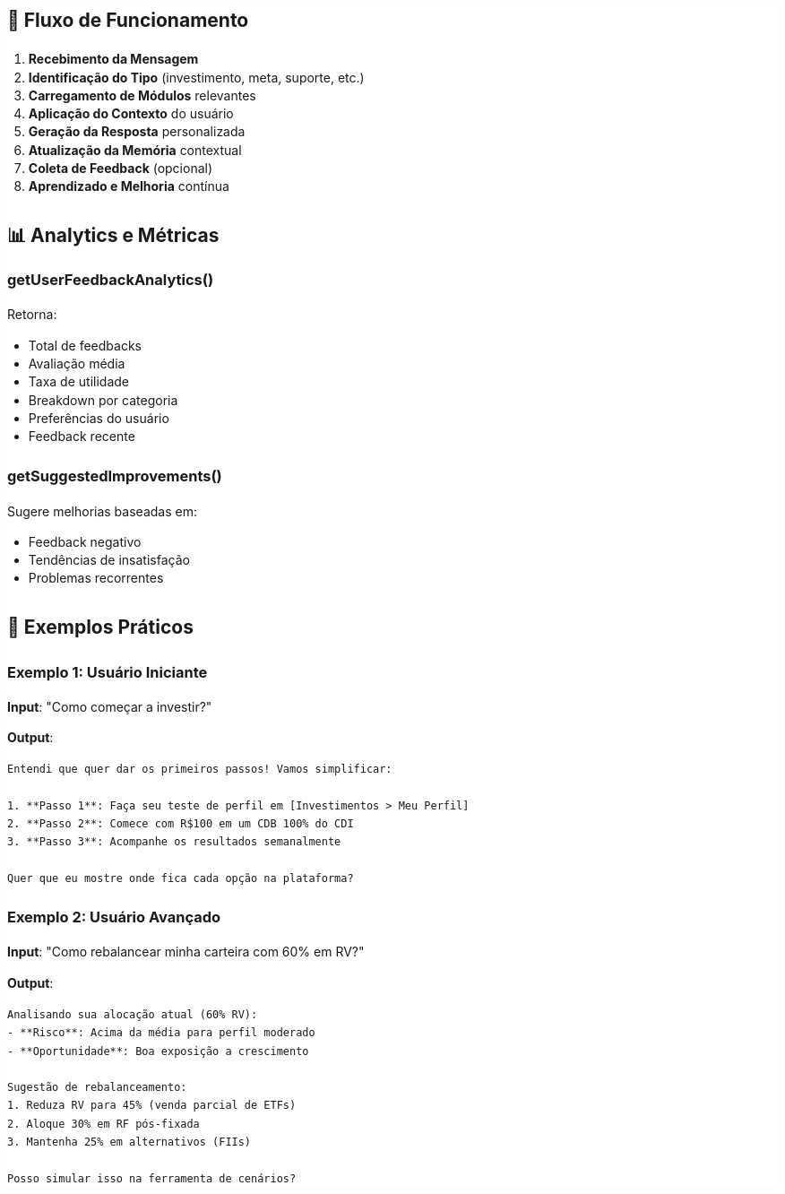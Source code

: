 ## 🔄 Fluxo de Funcionamento

1. **Recebimento da Mensagem**
2. **Identificação do Tipo** (investimento, meta, suporte, etc.)
3. **Carregamento de Módulos** relevantes
4. **Aplicação do Contexto** do usuário
5. **Geração da Resposta** personalizada
6. **Atualização da Memória** contextual
7. **Coleta de Feedback** (opcional)
8. **Aprendizado e Melhoria** contínua

## 📊 Analytics e Métricas

### getUserFeedbackAnalytics()
Retorna:
- Total de feedbacks
- Avaliação média
- Taxa de utilidade
- Breakdown por categoria
- Preferências do usuário
- Feedback recente

### getSuggestedImprovements()
Sugere melhorias baseadas em:
- Feedback negativo
- Tendências de insatisfação
- Problemas recorrentes

## 🎯 Exemplos Práticos

### Exemplo 1: Usuário Iniciante
**Input**: "Como começar a investir?"

**Output**:
```
Entendi que quer dar os primeiros passos! Vamos simplificar:

1. **Passo 1**: Faça seu teste de perfil em [Investimentos > Meu Perfil]
2. **Passo 2**: Comece com R$100 em um CDB 100% do CDI
3. **Passo 3**: Acompanhe os resultados semanalmente

Quer que eu mostre onde fica cada opção na plataforma?
```

### Exemplo 2: Usuário Avançado
**Input**: "Como rebalancear minha carteira com 60% em RV?"

**Output**:
```
Analisando sua alocação atual (60% RV):
- **Risco**: Acima da média para perfil moderado
- **Oportunidade**: Boa exposição a crescimento

Sugestão de rebalanceamento:
1. Reduza RV para 45% (venda parcial de ETFs)
2. Aloque 30% em RF pós-fixada
3. Mantenha 25% em alternativos (FIIs)

Posso simular isso na ferramenta de cenários?
```
